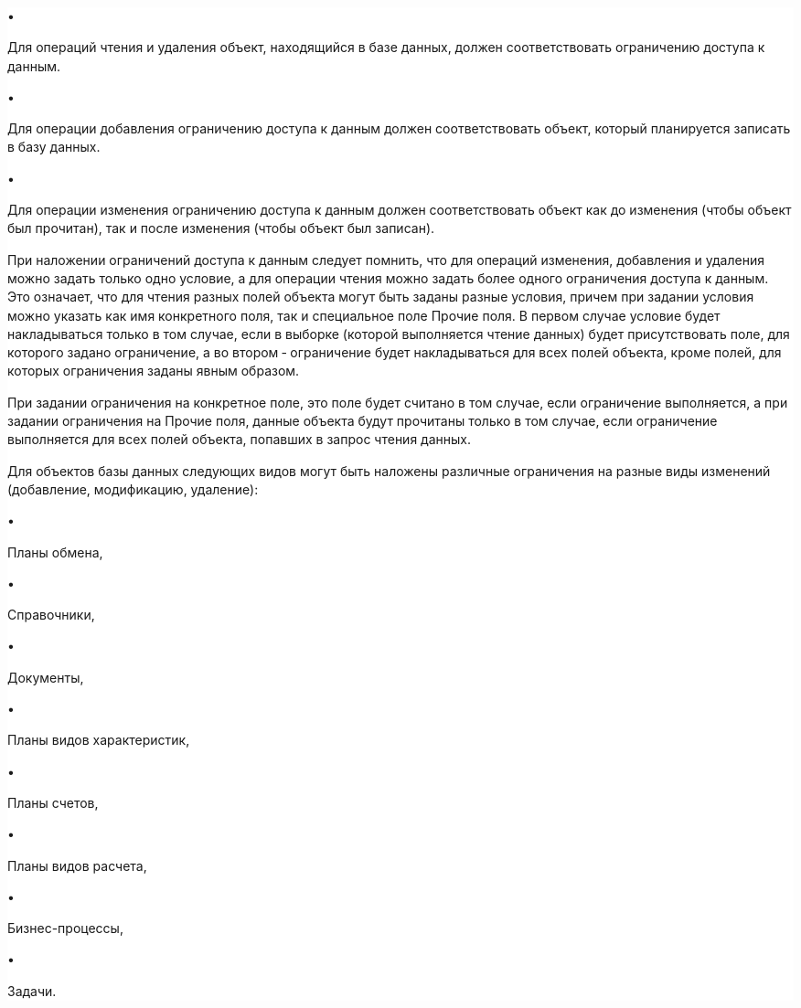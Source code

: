 •

Для операций чтения и удаления объект, находящийся в базе данных, должен соответствовать ограничению доступа к данным.

•

Для операции добавления ограничению доступа к данным должен соответствовать объект, который планируется записать в базу данных.

•

Для операции изменения ограничению доступа к данным должен соответствовать объект как до изменения (чтобы объект был прочитан), так и после изменения (чтобы объект был записан).

При наложении ограничений доступа к данным следует помнить, что для операций изменения, добавления и удаления можно задать только одно условие, а для операции чтения можно задать более одного ограничения доступа к данным. Это означает, что для чтения разных полей объекта могут быть заданы разные условия, причем при задании условия можно указать как имя конкретного поля, так и специальное поле Прочие поля. В первом случае условие будет накладываться только в том случае, если в выборке (которой выполняется чтение данных) будет присутствовать поле, для которого задано ограничение, а во втором ‑ ограничение будет накладываться для всех полей объекта, кроме полей, для которых ограничения заданы явным образом.

При задании ограничения на конкретное поле, это поле будет считано в том случае, если ограничение выполняется, а при задании ограничения на Прочие поля, данные объекта будут прочитаны только в том случае, если ограничение выполняется для всех полей объекта, попавших в запрос чтения данных.

Для объектов базы данных следующих видов могут быть наложены различные ограничения на разные виды изменений (добавление, модификацию, удаление):

•

Планы обмена,

•

Справочники,

•

Документы,

•

Планы видов характеристик,

•

Планы счетов,

•

Планы видов расчета,

•

Бизнес-процессы,

•

Задачи.
